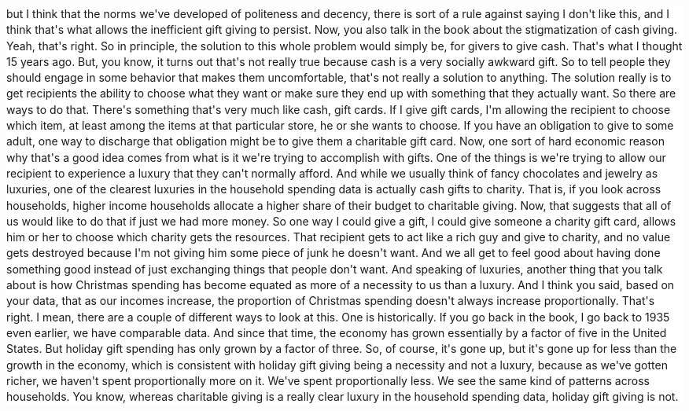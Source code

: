 but I think that the norms we've developed of politeness and decency,
there is sort of a rule against saying I don't like this,
and I think that's what allows the inefficient gift giving to persist.
Now, you also talk in the book about the stigmatization of cash giving.
Yeah, that's right.
So in principle, the solution to this whole problem would simply be,
for givers to give cash.
That's what I thought 15 years ago.
But, you know, it turns out that's not really true
because cash is a very socially awkward gift.
So to tell people they should engage in some behavior
that makes them uncomfortable, that's not really a solution to anything.
The solution really is to get recipients the ability to choose what they want
or make sure they end up with something that they actually want.
So there are ways to do that.
There's something that's very much like cash, gift cards.
If I give gift cards, I'm allowing the recipient to choose which item,
at least among the items at that particular store,
he or she wants to choose.
If you have an obligation to give to some adult,
one way to discharge that obligation might be to give them a charitable gift card.
Now, one sort of hard economic reason why that's a good idea
comes from what is it we're trying to accomplish with gifts.
One of the things is we're trying to allow our recipient
to experience a luxury that they can't normally afford.
And while we usually think of fancy chocolates and jewelry as luxuries,
one of the clearest luxuries in the household spending data
is actually cash gifts to charity.
That is, if you look across households,
higher income households allocate a higher share of their budget
to charitable giving.
Now, that suggests that all of us would like to do that
if just we had more money.
So one way I could give a gift,
I could give someone a charity gift card,
allows him or her to choose which charity gets the resources.
That recipient gets to act like a rich guy and give to charity,
and no value gets destroyed
because I'm not giving him some piece of junk he doesn't want.
And we all get to feel good about having done something good
instead of just exchanging things that people don't want.
And speaking of luxuries,
another thing that you talk about is how Christmas spending has become
equated as more of a necessity to us than a luxury.
And I think you said, based on your data,
that as our incomes increase,
the proportion of Christmas spending doesn't always increase proportionally.
That's right.
I mean, there are a couple of different ways to look at this.
One is historically.
If you go back in the book, I go back to 1935 even earlier,
we have comparable data.
And since that time,
the economy has grown essentially by a factor of five in the United States.
But holiday gift spending has only grown by a factor of three.
So, of course, it's gone up,
but it's gone up for less than the growth in the economy,
which is consistent with holiday gift giving being a necessity
and not a luxury, because as we've gotten richer,
we haven't spent proportionally more on it.
We've spent proportionally less.
We see the same kind of patterns across households.
You know, whereas charitable giving is a really clear luxury
in the household spending data, holiday gift giving is not.